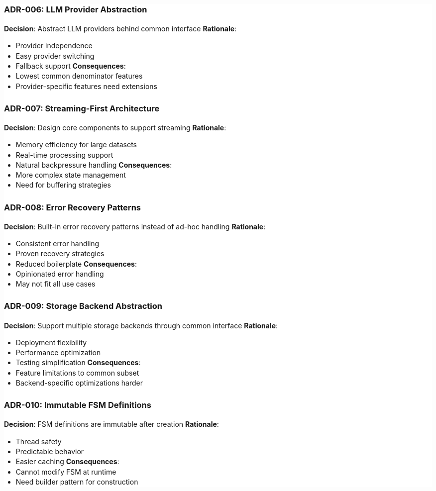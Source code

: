 ### ADR-006: LLM Provider Abstraction
**Decision**: Abstract LLM providers behind common interface
**Rationale**:
- Provider independence
- Easy provider switching
- Fallback support
**Consequences**:
- Lowest common denominator features
- Provider-specific features need extensions

### ADR-007: Streaming-First Architecture
**Decision**: Design core components to support streaming
**Rationale**:
- Memory efficiency for large datasets
- Real-time processing support
- Natural backpressure handling
**Consequences**:
- More complex state management
- Need for buffering strategies

### ADR-008: Error Recovery Patterns
**Decision**: Built-in error recovery patterns instead of ad-hoc handling
**Rationale**:
- Consistent error handling
- Proven recovery strategies
- Reduced boilerplate
**Consequences**:
- Opinionated error handling
- May not fit all use cases

### ADR-009: Storage Backend Abstraction
**Decision**: Support multiple storage backends through common interface
**Rationale**:
- Deployment flexibility
- Performance optimization
- Testing simplification
**Consequences**:
- Feature limitations to common subset
- Backend-specific optimizations harder

### ADR-010: Immutable FSM Definitions
**Decision**: FSM definitions are immutable after creation
**Rationale**:
- Thread safety
- Predictable behavior
- Easier caching
**Consequences**:
- Cannot modify FSM at runtime
- Need builder pattern for construction
